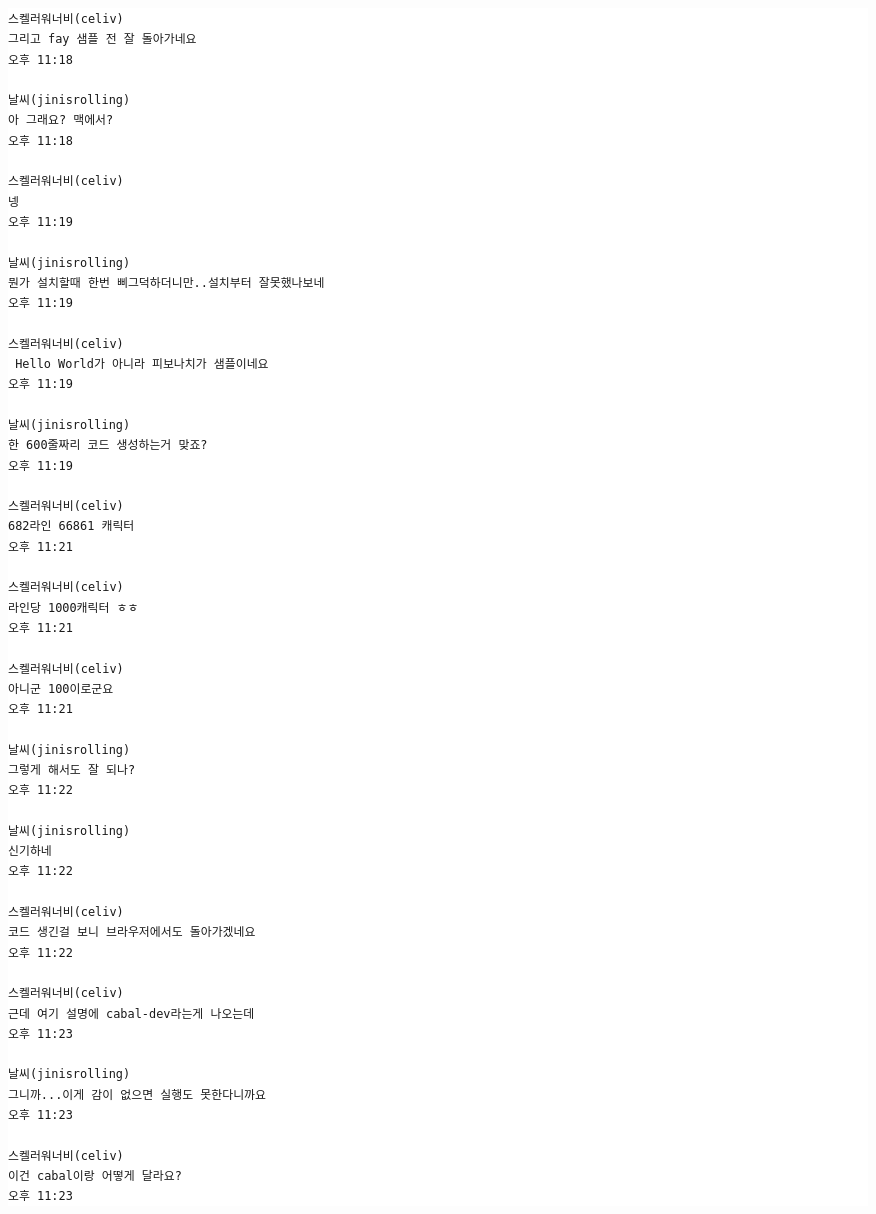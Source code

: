 	스켈러워너비(celiv)
	그리고 fay 샘플 전 잘 돌아가네요
	오후 11:18

	날씨(jinisrolling)
	아 그래요? 맥에서?
	오후 11:18

	스켈러워너비(celiv)
	넹
	오후 11:19

	날씨(jinisrolling)
	뭔가 설치할때 한번 삐그덕하더니만..설치부터 잘못했나보네
	오후 11:19

	스켈러워너비(celiv)
	 Hello World가 아니라 피보나치가 샘플이네요
	오후 11:19

	날씨(jinisrolling)
	한 600줄짜리 코드 생성하는거 맞죠?
	오후 11:19

	스켈러워너비(celiv)
	682라인 66861 캐릭터
	오후 11:21

	스켈러워너비(celiv)
	라인당 1000캐릭터 ㅎㅎ
	오후 11:21

	스켈러워너비(celiv)
	아니군 100이로군요
	오후 11:21

	날씨(jinisrolling)
	그렇게 해서도 잘 되나?
	오후 11:22

	날씨(jinisrolling)
	신기하네
	오후 11:22

	스켈러워너비(celiv)
	코드 생긴걸 보니 브라우저에서도 돌아가겠네요
	오후 11:22

	스켈러워너비(celiv)
	근데 여기 설명에 cabal-dev라는게 나오는데
	오후 11:23

	날씨(jinisrolling)
	그니까...이게 감이 없으면 실행도 못한다니까요
	오후 11:23

	스켈러워너비(celiv)
	이건 cabal이랑 어떻게 달라요?
	오후 11:23
